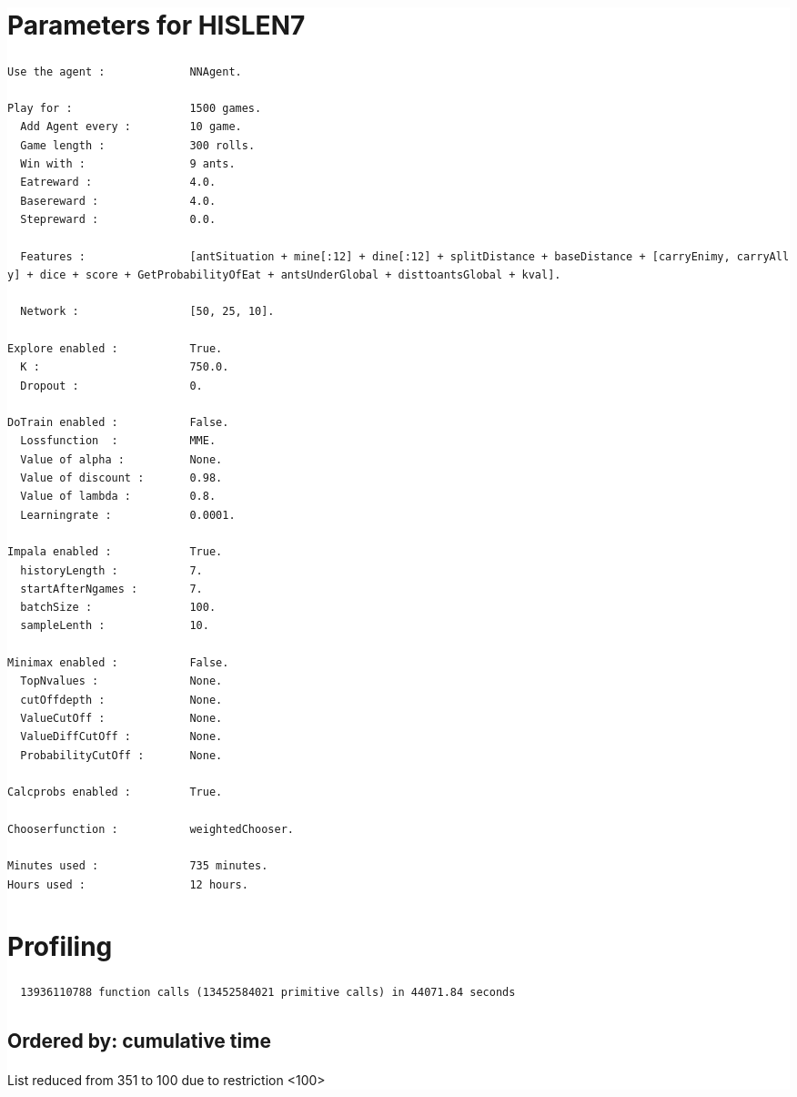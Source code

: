 # Parameters for HISLEN7

    Use the agent :             NNAgent.

    Play for :                  1500 games.
      Add Agent every :         10 game.
      Game length :             300 rolls.
      Win with :                9 ants.
      Eatreward :               4.0.
      Basereward :              4.0.
      Stepreward :              0.0.

      Features :                [antSituation + mine[:12] + dine[:12] + splitDistance + baseDistance + [carryEnimy, carryAlly] + dice + score + GetProbabilityOfEat + antsUnderGlobal + disttoantsGlobal + kval].

      Network :                 [50, 25, 10].

    Explore enabled :           True.
      K :                       750.0.
      Dropout :                 0.

    DoTrain enabled :           False.
      Lossfunction  :           MME.
      Value of alpha :          None.
      Value of discount :       0.98.
      Value of lambda :         0.8.
      Learningrate :            0.0001.

    Impala enabled :            True.
      historyLength :           7.
      startAfterNgames :        7.
      batchSize :               100.
      sampleLenth :             10.

    Minimax enabled :           False.
      TopNvalues :              None.
      cutOffdepth :             None.
      ValueCutOff :             None.
      ValueDiffCutOff :         None.
      ProbabilityCutOff :       None.

    Calcprobs enabled :         True.

    Chooserfunction :           weightedChooser.

    Minutes used :              735 minutes.
    Hours used :                12 hours.

# Profiling


      13936110788 function calls (13452584021 primitive calls) in 44071.84 seconds

##    Ordered by: cumulative time
   List reduced from 351 to 100 due to restriction <100>

